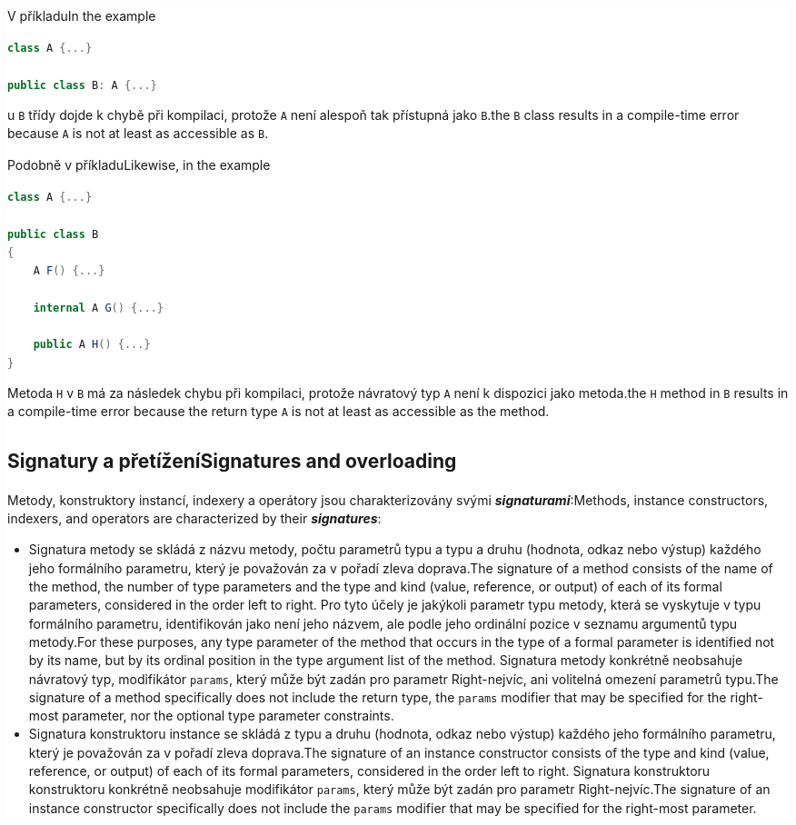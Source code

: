<span data-ttu-id="5b04b-348">V příkladu</span><span class="sxs-lookup"><span data-stu-id="5b04b-348">In the example</span></span>
```csharp
class A {...}

public class B: A {...}
```
<span data-ttu-id="5b04b-349">u `B` třídy dojde k chybě při kompilaci, protože `A` není alespoň tak přístupná jako `B`.</span><span class="sxs-lookup"><span data-stu-id="5b04b-349">the `B` class results in a compile-time error because `A` is not at least as accessible as `B`.</span></span>

<span data-ttu-id="5b04b-350">Podobně v příkladu</span><span class="sxs-lookup"><span data-stu-id="5b04b-350">Likewise, in the example</span></span>
```csharp
class A {...}

public class B
{
    A F() {...}

    internal A G() {...}

    public A H() {...}
}
```
<span data-ttu-id="5b04b-351">Metoda `H` v `B` má za následek chybu při kompilaci, protože návratový typ `A` není k dispozici jako metoda.</span><span class="sxs-lookup"><span data-stu-id="5b04b-351">the `H` method in `B` results in a compile-time error because the return type `A` is not at least as accessible as the method.</span></span>

## <a name="signatures-and-overloading"></a><span data-ttu-id="5b04b-352">Signatury a přetížení</span><span class="sxs-lookup"><span data-stu-id="5b04b-352">Signatures and overloading</span></span>

<span data-ttu-id="5b04b-353">Metody, konstruktory instancí, indexery a operátory jsou charakterizovány svými ***signaturami***:</span><span class="sxs-lookup"><span data-stu-id="5b04b-353">Methods, instance constructors, indexers, and operators are characterized by their ***signatures***:</span></span>

*  <span data-ttu-id="5b04b-354">Signatura metody se skládá z názvu metody, počtu parametrů typu a typu a druhu (hodnota, odkaz nebo výstup) každého jeho formálního parametru, který je považován za v pořadí zleva doprava.</span><span class="sxs-lookup"><span data-stu-id="5b04b-354">The signature of a method consists of the name of the method, the number of type parameters and the type and kind (value, reference, or output) of each of its formal parameters, considered in the order left to right.</span></span> <span data-ttu-id="5b04b-355">Pro tyto účely je jakýkoli parametr typu metody, která se vyskytuje v typu formálního parametru, identifikován jako není jeho názvem, ale podle jeho ordinální pozice v seznamu argumentů typu metody.</span><span class="sxs-lookup"><span data-stu-id="5b04b-355">For these purposes, any type parameter of the method that occurs in the type of a formal parameter is identified not by its name, but by its ordinal position in the type argument list of the method.</span></span> <span data-ttu-id="5b04b-356">Signatura metody konkrétně neobsahuje návratový typ, modifikátor `params`, který může být zadán pro parametr Right-nejvíc, ani volitelná omezení parametrů typu.</span><span class="sxs-lookup"><span data-stu-id="5b04b-356">The signature of a method specifically does not include the return type, the `params` modifier that may be specified for the right-most parameter, nor the optional type parameter constraints.</span></span>
*  <span data-ttu-id="5b04b-357">Signatura konstruktoru instance se skládá z typu a druhu (hodnota, odkaz nebo výstup) každého jeho formálního parametru, který je považován za v pořadí zleva doprava.</span><span class="sxs-lookup"><span data-stu-id="5b04b-357">The signature of an instance constructor consists of the type and kind (value, reference, or output) of each of its formal parameters, considered in the order left to right.</span></span> <span data-ttu-id="5b04b-358">Signatura konstruktoru konstruktoru konkrétně neobsahuje modifikátor `params`, který může být zadán pro parametr Right-nejvíc.</span><span class="sxs-lookup"><span data-stu-id="5b04b-358">The signature of an instance constructor specifically does not include the `params` modifier that may be specified for the right-most parameter.</span></span>